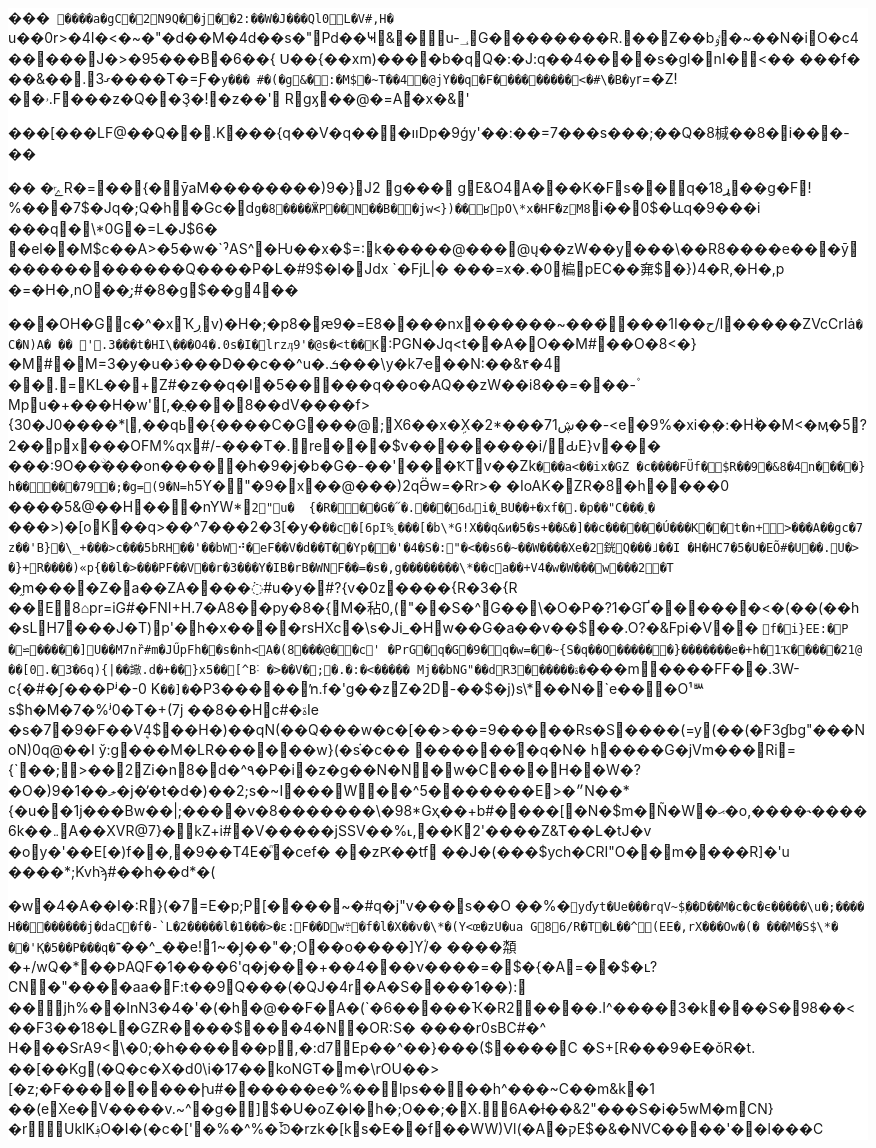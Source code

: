 ���` ����a�gC�2N9Q��j��2:��W�J���Ql0L�V#,H�`u��0r>�4I�<�~�"�d��Μ�4d��s�"Pd��Ҹ&�u-؀G��������R.��Z��bٶ�~��N�iO�c4�����J�>�95���B�6��{
Ս��{��xm)����b�qQ�:�J:q��4����s�gl�nI�<�� ���f� ��&��.3ގ����T�=Ƒ�`у��� #�(�g&�:�M$�~T��4�@jY��q�F���������<�#\�B�y`r=�Z!��ۥ.F���z�Q��Ҙ�!�z��' Rgӽ��@�=A҃�x�&'
 
 ���[���LF@��Q��.K���{q�� V�q���װDp�9ǵy'��:��=7�� �s���;��Q�8椷��8�i���-��
 
 ��
�ݻR�=��{� ӯaM��������)9�}J 2
g��� gE&O4A�� �K�Fs��q� 1ړ8��g�F!
%���7$�Jq�;Q�h�Gc�d`g�8����ӜP��N��B��jw<})��ʁpO\*x�HF�zM8`i��0$�ևq�9���i
���q�\*0G�=L�J$6�
�el��M$c��A>�5�w�`ˀAS^�Ƕ��x�$=:k�����@���@ų��zW��y���\��R8����e���ӯ������������Q����P�L�#9$�I�Jdx `�FjL|�
���=x�.�0楄pEC��㚕 $�})4�R,�H�,p �=�H�,nO��֣;#�8�g$��g4��
 
 ���OH�Gc�^�xҠڔv)�H�;�p8�ԙ9�=E8����nx������~�� �҆���1I��ح/l�����ZVc CrIȧ`�C�N)A� ��
'.3���t�HI\���O4�.0s�I�lrzӆ9'�@s�<t��K`:PGN�Jq<t��A �O��M#��O�8<�}�M#�M=3�y�u�ڎ���D��c��^u�.ܭ���\y�k7ҽ��N:��&۴�4 ��񩚺.=KL��+Z#�z��q�I�5��׭���q��o�AQ��zW��i8��=���-۫Mpu�+���H�w'[,�ֲ���8��dV����f>{30�J0����\*ɭ,��qߕ�{����C�G���@;X6��x�ܹX�2\*���ڜ71��-<e�9%�xi�ٖ� :�Hܑ��M<�ӎ�5?2��px���OFM%qх#/-���T�.re���$v��������i/ԂE}v���
���:9O��ۨ���on�����h�9�j�b�G�-��'���ҞTv��Zk`���a<��ix�GZ
�c����FÜf�$R��9�&8�4n����}h��� ��79�;�g=(9�N=h`5Y�"�9� x��@��� )2qӚw=�Rr>�
�IoAK�ZR�8�h����0
����5&@��H���nYW\*`2"u� 
{�R���G�᳓�.��޴�6ԃi�˾BU��+�xf�.�p��"C���˰�`���>)�[oK��q>��^7���2�3[�y�`��c�[6pI%˻���[�b\*G!X��q&и�5�s+��&�]�� c������Ú���K��t�n+>���A��gc�7z��'B}�\_+���>c���5bRH��'��bW⠚�eF��V�d��T��Yp�֖�'�4�S�:"�<��s6�~��W����Xe� 2銧Q���˩��I � H�HC7�5�U�EÕ#�U��.U�>�}+R����)«p{��l�>���PF��V��r�3���Y�IB�rB�WNF��=�s�,g��������\*��ca��+V4�w�W���w���2�T`�֦m����Z�a��ZA����߭#u�y�#?{v�0z����{R�3�{R
��E8⌂pr=iG#�FNI+H.7�A8��py�8�{M�秥0,("��S�^G��\�O�P�?1�GׁҐ������<�(��(��h �sLH7 ���J�T)p'� h�x����rsHXc�\s�Ji\_�Hw��G� a��v��$��.O?�&Fpi�V�� `f�i}EE:�P�⋍�����]U��M7nȑ# m�JŰpFh��s�nh<A�(8���@��c' �PrG�q�G�9�q�w=��~{S�q��O� �����}�������e�+h�1Ҡ�����21@��[0.�3ֺ�6q){|��䜘.d�+��}x5��[^B˸
�>��V�;�.�:�<�����
Mj��bNG"��dR3������ۃ�`���m����FF��.3W-c{�#�ʃ���Pʲ�-0
K`��]�`�P3�����ŉ.f�'g��zZ�2D-��$�j)s\*��N�`e���O¹ᄥ s$h�M�7�%ʲ0 �T�+(7j ��8��Hc#�ۃIe
�s�7�9�F��Vܷ4$��H�)��qN( ��Q���w�c�[��>��=9�����Rs�S����(=y(��(�F3ɠbg"���NoN)0q@��I ў:g���M�LR ������w}(�s֗�c�� ������֜�q�N�
 h����G�jVm���Ri={`��; >��2Zi�n8�d�^۹�P�i�z�g ��N�N�w�C���H��W�?�O�)9�1��ލ�j�̓�t�d�)��2;s�~I���W��^5�������E>�״N��\*{�u��1j���Bw��|;���΍�v�8�������\�98\*Gҳ��+b#��� �[�N�$m�Ñ�W�ޙ�o,����˞����6k��܅A��XVR@7}�kZ+i#�V�����jSSV��%˪,��K2'����Z&T��L�tJ�v
�oy�'��E[�)f� �,�9��T4E�ͫ�cef�
� �zԖ��tf
��J�(���$ych�CRI"O��m����R]�'u
����\*;Kvhϡ#��h��d\*�(
 
 �ԝ �4�A��I�:R}(�7=E �p;P[� ���~�#q�j"v���s��O ��%�`yďƴt�Ue���rqV~$ۭ��D��M�c�c�ϵ�����\u�;����H��������j�daC�f�-՝L�2�����l�1���>�ε:F��Dw܊�f�l�X��v�\*�(Y<œ�zU�ua G 86/R�T�L��^(EE�,rX���Ow�(�
���M�S$\*���'Қ�5��P���q�`־��^\_�ܰ�e!1~�J̹��"�;O��o����]Y۟/� ����頮�+/wQ�\*��ϷAQF�1����6 'q�j���+��4���v����=�$�{�A=��$�ւ?CN�"����aa�F:t��9Q���(�QJ�4r�A�S����1��):㎆��jh%��ӀnN3�4�'�(�h�@ ��F�A�(`�6����� Ҡ�R2����.I^����3� k���S�98��<��F3��18�L�GZR����$���4�N�OR:S� ����r0sBC#�^
H���SrA9<\�0;�h������p,�:d7Ep��^��}���($����C �S+[R���9�E�ǒR�t.
��[��Kg(�Q�c�X�d0\i�17��koNGT�m�\rOU��>[�z;�F��������խ#������e�%��lps����h^���~C��m&k�1 ��(eXe�V����v.~^�g�]$�U�oZ�l�h�;О��;�X.6A�ƚ��&2"���S�i�5wM�mCN}�rUklK؋O�I�(�c�['׊�%�^%�ᘷ�rzk�[ks�E��f��WW)Vl(�A�קE$�&�NVC����'��l���C
 